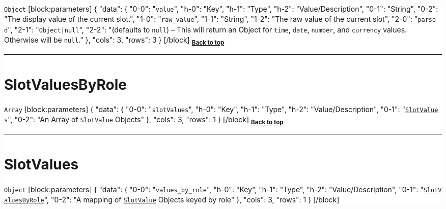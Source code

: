 `Object`
[block:parameters]
{
  "data": {
    "0-0": "`value`",
    "h-0": "Key",
    "h-1": "Type",
    "h-2": "Value/Description",
    "0-1": "String",
    "0-2": "The display value of the current slot.",
    "1-0": "`raw_value`",
    "1-1": "String",
    "1-2": "The raw value of the current slot",
    "2-0": "`parsed`",
    "2-1": "`Object|null`",
    "2-2": "(defaults to `null`)  – This will return an Object for `time`, `date`, `number`, and `currency` values. Otherwise will be `null`."
  },
  "cols": 3,
  "rows": 3
}
[/block]
**<sub>[Back to top](#section-available-methods)</sub>**
- - -

# SlotValuesByRole

`Array`
[block:parameters]
{
  "data": {
    "0-0": "`slotValues`",
    "h-0": "Key",
    "h-1": "Type",
    "h-2": "Value/Description",
    "0-1": "[`SlotValues`](#slotvalues)",
    "0-2": "An Array of [`SlotValue`](#slotvalue) Objects"
  },
  "cols": 3,
  "rows": 1
}
[/block]
**<sub>[Back to top](#section-available-methods)</sub>**
- - -

# SlotValues

`Object`
[block:parameters]
{
  "data": {
    "0-0": "`values_by_role`",
    "h-0": "Key",
    "h-1": "Type",
    "h-2": "Value/Description",
    "0-1": "[`SlotValuesByRole`](#slotvaluesbyrole)",
    "0-2": "A mapping of [`SlotValue`](#slotvalue) Objects keyed by role"
  },
  "cols": 3,
  "rows": 1
}
[/block]